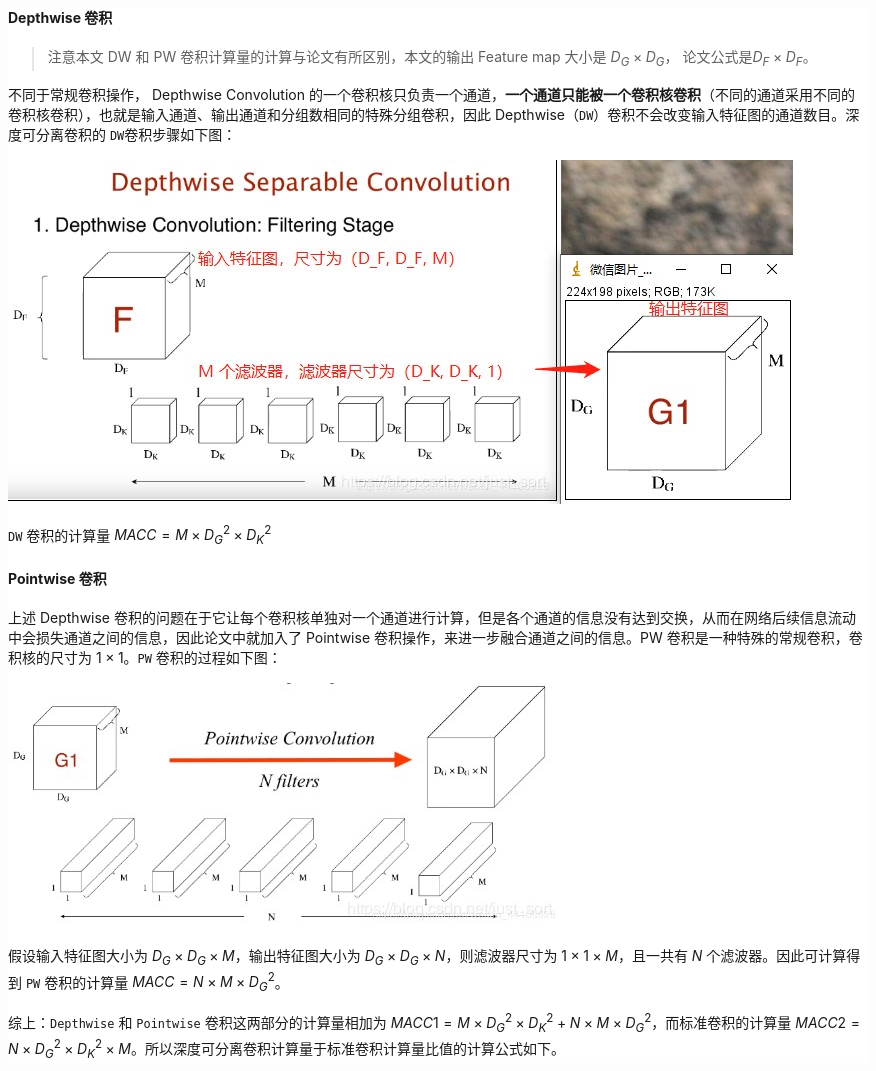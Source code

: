 
#### Depthwise 卷积

> 注意本文 DW 和 PW 卷积计算量的计算与论文有所区别，本文的输出 Feature map 大小是 $D_G \times D_G$， 论文公式是$D_F \times D_F$。

不同于常规卷积操作， Depthwise Convolution 的一个卷积核只负责一个通道，**一个通道只能被一个卷积核卷积**（不同的通道采用不同的卷积核卷积），也就是输入通道、输出通道和分组数相同的特殊分组卷积，因此 Depthwise（`DW`）卷积不会改变输入特征图的通道数目。深度可分离卷积的 `DW`卷积步骤如下图：

![DW卷积计算步骤](../../images/mobilenetv1/DW卷积计算步骤.jpg)

`DW` 卷积的计算量 $MACC  = M \times D_{G}^{2} \times D_{K}^{2}$

#### Pointwise 卷积

上述 Depthwise 卷积的问题在于它让每个卷积核单独对一个通道进行计算，但是各个通道的信息没有达到交换，从而在网络后续信息流动中会损失通道之间的信息，因此论文中就加入了 Pointwise 卷积操作，来进一步融合通道之间的信息。PW 卷积是一种特殊的常规卷积，卷积核的尺寸为 $1 \times 1$。`PW` 卷积的过程如下图：

![PW卷积过程](../../images/mobilenetv1/PW卷积过程.jpg)

假设输入特征图大小为 $D_{G} \times D_{G} \times M$，输出特征图大小为 $D_{G} \times D_{G} \times N$，则滤波器尺寸为 $1 \times 1 \times M$，且一共有 $N$ 个滤波器。因此可计算得到 `PW` 卷积的计算量 $MACC = N \times M \times D_{G}^{2}$。

综上：`Depthwise` 和 `Pointwise` 卷积这两部分的计算量相加为 $MACC1 =  M \times D_{G}^{2} \times D_{K}^{2} + N \times M \times D_{G}^{2}$，而标准卷积的计算量 $MACC2 = N \times D_{G}^{2} \times D_{K}^{2} \times M$。所以深度可分离卷积计算量于标准卷积计算量比值的计算公式如下。
